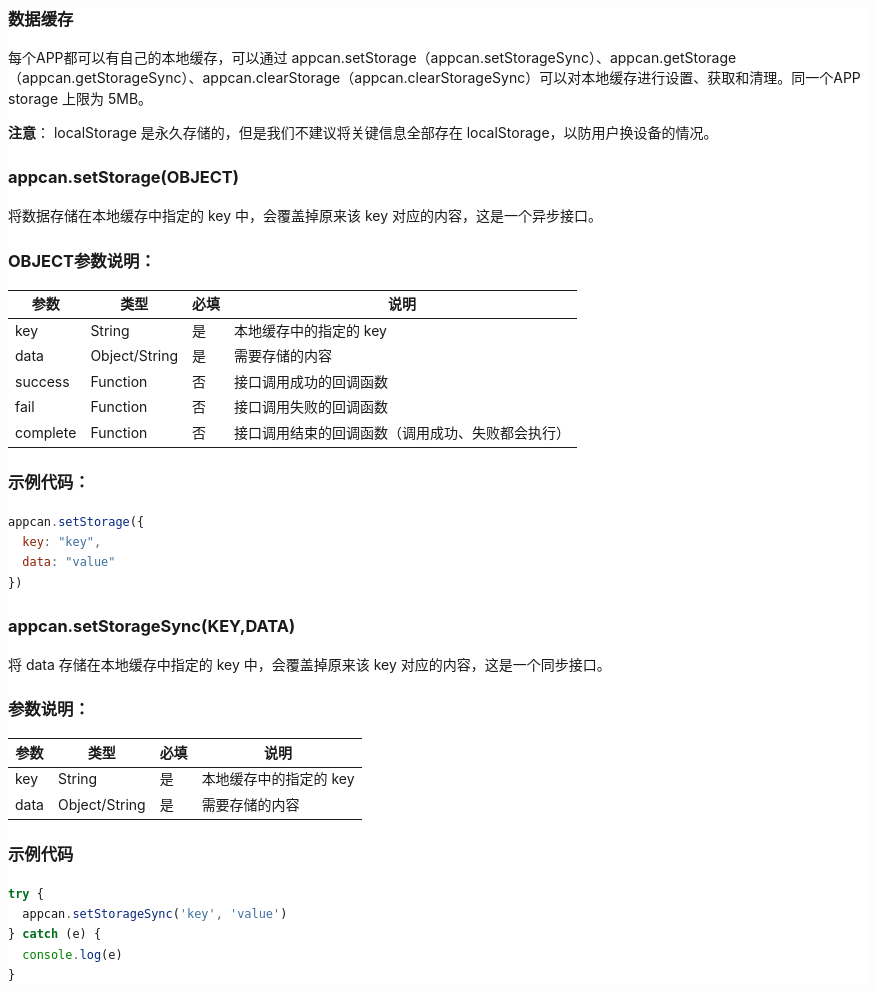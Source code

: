 ### 数据缓存

每个APP都可以有自己的本地缓存，可以通过 appcan.setStorage（appcan.setStorageSync）、appcan.getStorage（appcan.getStorageSync）、appcan.clearStorage（appcan.clearStorageSync）可以对本地缓存进行设置、获取和清理。同一个APP storage 上限为 5MB。

**注意**： localStorage 是永久存储的，但是我们不建议将关键信息全部存在 localStorage，以防用户换设备的情况。

### appcan.setStorage(OBJECT)

将数据存储在本地缓存中指定的 key 中，会覆盖掉原来该 key 对应的内容，这是一个异步接口。

### OBJECT参数说明：

|参数	|类型	|必填	|说明|
|-----|-----|-----|-----|
|key|	String	|是|	本地缓存中的指定的 key|
|data	|Object/String|	是|	需要存储的内容|
|success|	Function|	否|	接口调用成功的回调函数|
|fail|	Function|	否	|接口调用失败的回调函数|
|complete|	Function|	否|	接口调用结束的回调函数（调用成功、失败都会执行）|

### 示例代码：

```javascript
appcan.setStorage({
  key: "key",
  data: "value"
})
```

### appcan.setStorageSync(KEY,DATA)

将 data 存储在本地缓存中指定的 key 中，会覆盖掉原来该 key 对应的内容，这是一个同步接口。

### 参数说明：

|参数	|类型	|必填	|说明|
|----|-----|-----|-----|
|key|	String|	是	|本地缓存中的指定的 key|
|data	|Object/String|	是|	需要存储的内容|


### 示例代码

```javascript
try {
  appcan.setStorageSync('key', 'value')
} catch (e) {
  console.log(e)
}
```
